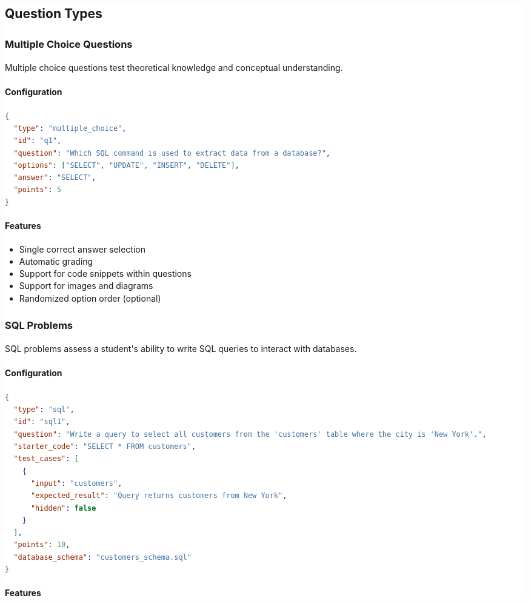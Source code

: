## Question Types

### Multiple Choice Questions

Multiple choice questions test theoretical knowledge and conceptual understanding.

#### Configuration

```json
{
  "type": "multiple_choice",
  "id": "q1",
  "question": "Which SQL command is used to extract data from a database?",
  "options": ["SELECT", "UPDATE", "INSERT", "DELETE"],
  "answer": "SELECT",
  "points": 5
}
```

#### Features

- Single correct answer selection
- Automatic grading
- Support for code snippets within questions
- Support for images and diagrams
- Randomized option order (optional)

### SQL Problems

SQL problems assess a student's ability to write SQL queries to interact with databases.

#### Configuration

```json
{
  "type": "sql",
  "id": "sql1",
  "question": "Write a query to select all customers from the 'customers' table where the city is 'New York'.",
  "starter_code": "SELECT * FROM customers",
  "test_cases": [
    {
      "input": "customers",
      "expected_result": "Query returns customers from New York",
      "hidden": false
    }
  ],
  "points": 10,
  "database_schema": "customers_schema.sql"
}
```

#### Features

